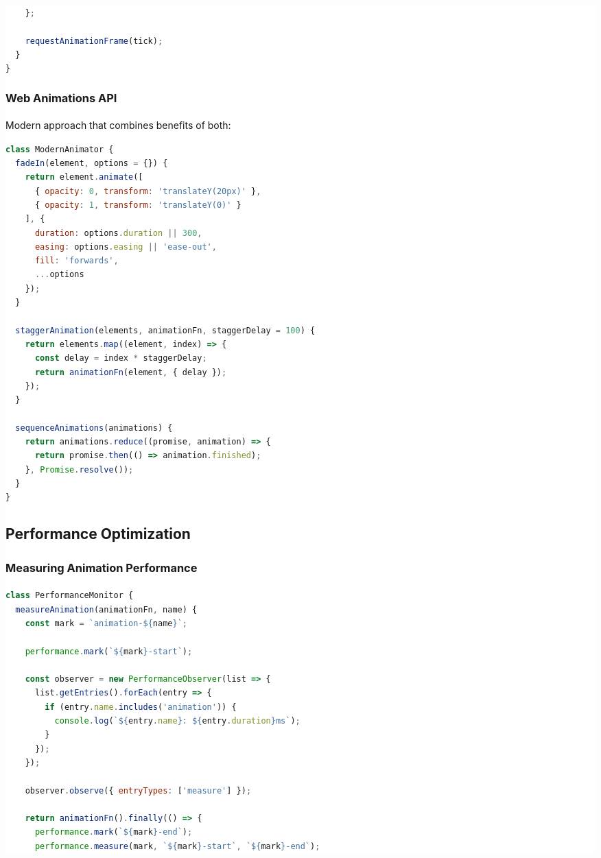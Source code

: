 ```javascript
    };
    
    requestAnimationFrame(tick);
  }
}
```

### Web Animations API

Modern approach that combines benefits of both:

```javascript
class ModernAnimator {
  fadeIn(element, options = {}) {
    return element.animate([
      { opacity: 0, transform: 'translateY(20px)' },
      { opacity: 1, transform: 'translateY(0)' }
    ], {
      duration: options.duration || 300,
      easing: options.easing || 'ease-out',
      fill: 'forwards',
      ...options
    });
  }
  
  staggerAnimation(elements, animationFn, staggerDelay = 100) {
    return elements.map((element, index) => {
      const delay = index * staggerDelay;
      return animationFn(element, { delay });
    });
  }
  
  sequenceAnimations(animations) {
    return animations.reduce((promise, animation) => {
      return promise.then(() => animation.finished);
    }, Promise.resolve());
  }
}
```

## Performance Optimization

### Measuring Animation Performance

```javascript
class PerformanceMonitor {
  measureAnimation(animationFn, name) {
    const mark = `animation-${name}`;
    
    performance.mark(`${mark}-start`);
    
    const observer = new PerformanceObserver(list => {
      list.getEntries().forEach(entry => {
        if (entry.name.includes('animation')) {
          console.log(`${entry.name}: ${entry.duration}ms`);
        }
      });
    });
    
    observer.observe({ entryTypes: ['measure'] });
    
    return animationFn().finally(() => {
      performance.mark(`${mark}-end`);
      performance.measure(mark, `${mark}-start`, `${mark}-end`);
```